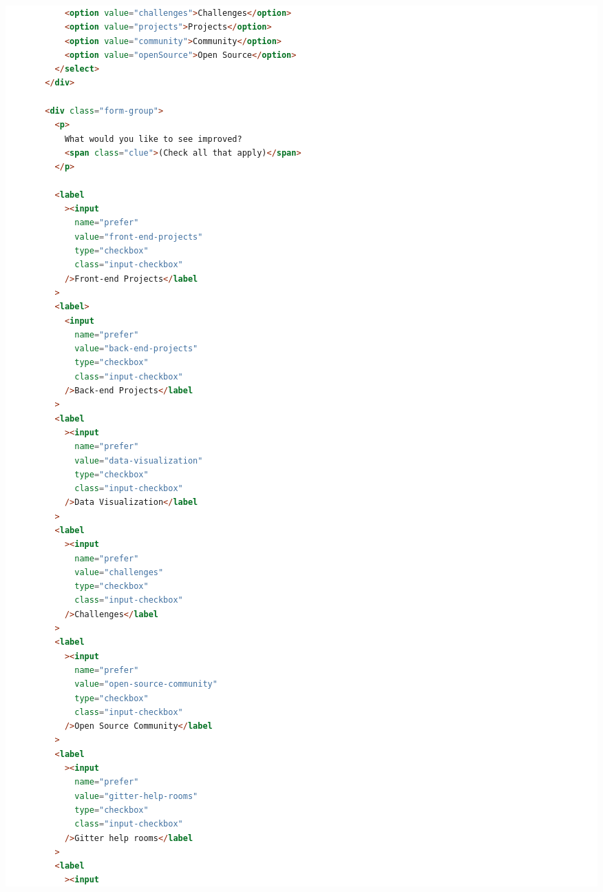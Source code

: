 ```html
            <option value="challenges">Challenges</option>
            <option value="projects">Projects</option>
            <option value="community">Community</option>
            <option value="openSource">Open Source</option>
          </select>
        </div>

        <div class="form-group">
          <p>
            What would you like to see improved?
            <span class="clue">(Check all that apply)</span>
          </p>

          <label
            ><input
              name="prefer"
              value="front-end-projects"
              type="checkbox"
              class="input-checkbox"
            />Front-end Projects</label
          >
          <label>
            <input
              name="prefer"
              value="back-end-projects"
              type="checkbox"
              class="input-checkbox"
            />Back-end Projects</label
          >
          <label
            ><input
              name="prefer"
              value="data-visualization"
              type="checkbox"
              class="input-checkbox"
            />Data Visualization</label
          >
          <label
            ><input
              name="prefer"
              value="challenges"
              type="checkbox"
              class="input-checkbox"
            />Challenges</label
          >
          <label
            ><input
              name="prefer"
              value="open-source-community"
              type="checkbox"
              class="input-checkbox"
            />Open Source Community</label
          >
          <label
            ><input
              name="prefer"
              value="gitter-help-rooms"
              type="checkbox"
              class="input-checkbox"
            />Gitter help rooms</label
          >
          <label
            ><input
```